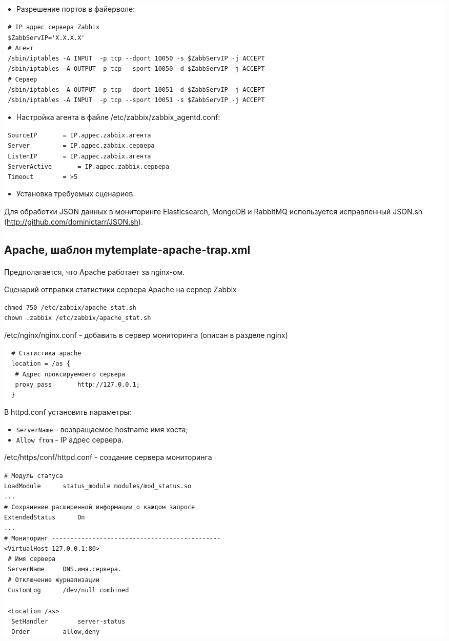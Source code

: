 - Разрешение портов в файерволе:
```
 # IP адрес сервера Zabbix
 $ZabbServIP='X.X.X.X'
 # Агент
 /sbin/iptables -A INPUT  -p tcp --dport 10050 -s $ZabbServIP -j ACCEPT
 /sbin/iptables -A OUTPUT -p tcp --sport 10050 -d $ZabbServIP -j ACCEPT
 # Сервер
 /sbin/iptables -A OUTPUT -p tcp --dport 10051 -d $ZabbServIP -j ACCEPT
 /sbin/iptables -A INPUT  -p tcp --sport 10051 -s $ZabbServIP -j ACCEPT
```

- Настройка агента в файле /etc/zabbix/zabbix_agentd.conf:
```
 SourceIP		= IP.адрес.zabbix.агента
 Server			= IP.адрес.zabbix.сервера
 ListenIP		= IP.адрес.zabbix.агента
 ServerActive		= IP.адрес.zabbix.сервера
 Timeout		= >5
```

- Установка требуемых сценариев.


Для обработки JSON данных в мониторинге Elasticsearch, MongoDB и RabbitMQ
используется исправленный JSON.sh (http://github.com/dominictarr/JSON.sh).


## Apache, шаблон mytemplate-apache-trap.xml

Предполагается, что Apache работает за nginx-ом.

Сценарий отправки статистики сервера Apache на сервер Zabbix
```
chmod 750 /etc/zabbix/apache_stat.sh
chown .zabbix /etc/zabbix/apache_stat.sh
```

/etc/nginx/nginx.conf - добавить в сервер мониторинга (описан в разделе nginx)
```
  # Статистика apache
  location = /as {
   # Адрес проксируемоего сервера
   proxy_pass		http://127.0.0.1;
  }
```

В httpd.conf установить параметры:
- `ServerName` - возвращаемое hostname имя хоста;
- `Allow from` - IP адрес сервера.


/etc/https/conf/httpd.conf - создание сервера мониторинга
```
# Модуль статуса
LoadModule		status_module modules/mod_status.so
...
# Сохранение расширенной информации о каждом запросе
ExtendedStatus		On
...
# Мониторинг ----------------------------------------------
<VirtualHost 127.0.0.1:80>
 # Имя сервера
 ServerName		DNS.имя.сервера.
 # Отключение журнализации
 CustomLog		/dev/null combined

 <Location /as>
  SetHandler		server-status
  Order			allow,deny
```